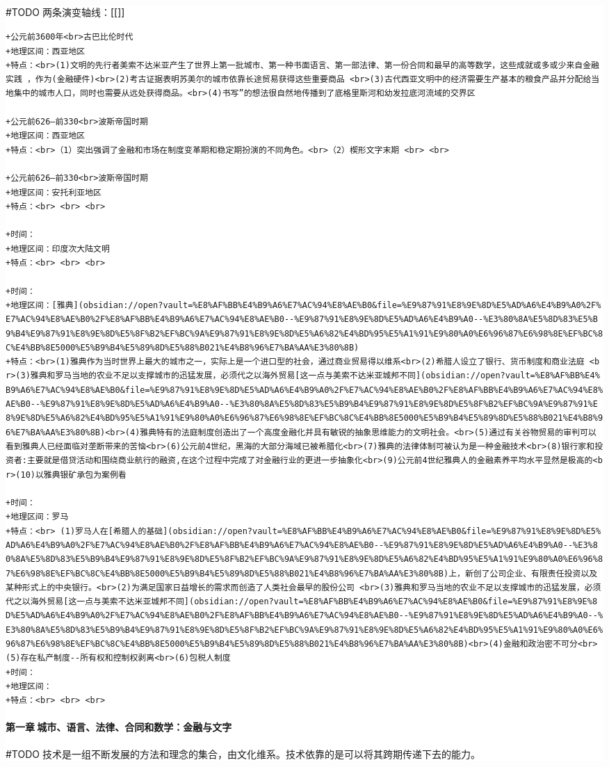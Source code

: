 
#TODO 
两条演变轴线：[[]]
```timeline
+公元前3600年<br>古巴比伦时代
+地理区间：西亚地区
+特点：<br>(1)文明的先行者美索不达米亚产生了世界上第一批城市、第一种书面语言、第一部法律、第一份合同和最早的高等数学，这些成就或多或少来自金融实践 ，作为(金融硬件)<br>(2)考古证据表明苏美尔的城市依靠长途贸易获得这些重要商品 <br>(3)古代西亚文明中的经济需要生产基本的粮食产品并分配给当地集中的城市人口，同时也需要从远处获得商品。<br>(4)书写”的想法很自然地传播到了底格里斯河和幼发拉底河流域的交界区

+公元前626—前330<br>波斯帝国时期
+地理区间：西亚地区
+特点：<br>（1）突出强调了金融和市场在制度变革期和稳定期扮演的不同角色。<br>（2）楔形文字末期 <br> <br>

+公元前626—前330<br>波斯帝国时期
+地理区间：安托利亚地区
+特点：<br> <br> <br>

+时间：
+地理区间：印度次大陆文明
+特点：<br> <br> <br>

+时间：
+地理区间：[雅典](obsidian://open?vault=%E8%AF%BB%E4%B9%A6%E7%AC%94%E8%AE%B0&file=%E9%87%91%E8%9E%8D%E5%AD%A6%E4%B9%A0%2F%E7%AC%94%E8%AE%B0%2F%E8%AF%BB%E4%B9%A6%E7%AC%94%E8%AE%B0--%E9%87%91%E8%9E%8D%E5%AD%A6%E4%B9%A0--%E3%80%8A%E5%8D%83%E5%B9%B4%E9%87%91%E8%9E%8D%E5%8F%B2%EF%BC%9A%E9%87%91%E8%9E%8D%E5%A6%82%E4%BD%95%E5%A1%91%E9%80%A0%E6%96%87%E6%98%8E%EF%BC%8C%E4%BB%8E5000%E5%B9%B4%E5%89%8D%E5%88%B021%E4%B8%96%E7%BA%AA%E3%80%8B)
+特点：<br>(1)雅典作为当时世界上最大的城市之一，实际上是一个进口型的社会，通过商业贸易得以维系<br>(2)希腊人设立了银行、货币制度和商业法庭 <br>(3)雅典和罗马当地的农业不足以支撑城市的迅猛发展，必须代之以海外贸易[这一点与美索不达米亚城邦不同](obsidian://open?vault=%E8%AF%BB%E4%B9%A6%E7%AC%94%E8%AE%B0&file=%E9%87%91%E8%9E%8D%E5%AD%A6%E4%B9%A0%2F%E7%AC%94%E8%AE%B0%2F%E8%AF%BB%E4%B9%A6%E7%AC%94%E8%AE%B0--%E9%87%91%E8%9E%8D%E5%AD%A6%E4%B9%A0--%E3%80%8A%E5%8D%83%E5%B9%B4%E9%87%91%E8%9E%8D%E5%8F%B2%EF%BC%9A%E9%87%91%E8%9E%8D%E5%A6%82%E4%BD%95%E5%A1%91%E9%80%A0%E6%96%87%E6%98%8E%EF%BC%8C%E4%BB%8E5000%E5%B9%B4%E5%89%8D%E5%88%B021%E4%B8%96%E7%BA%AA%E3%80%8B)<br>(4)雅典特有的法庭制度创造出了一个高度金融化并具有敏锐的抽象思维能力的文明社会。<br>(5)通过有关谷物贸易的审判可以看到雅典人已经面临对垄断带来的苦恼<br>(6)公元前4世纪，黑海的大部分海域已被希腊化<br>(7)雅典的法律体制可被认为是一种金融技术<br>(8)银行家和投资者:主要就是借贷活动和围绕商业航行的融资,在这个过程中完成了对金融行业的更进一步抽象化<br>(9)公元前4世纪雅典人的金融素养平均水平显然是极高的<br>(10)以雅典银矿承包为案例看

+时间：
+地理区间：罗马
+特点：<br> (1)罗马人在[希腊人的基础](obsidian://open?vault=%E8%AF%BB%E4%B9%A6%E7%AC%94%E8%AE%B0&file=%E9%87%91%E8%9E%8D%E5%AD%A6%E4%B9%A0%2F%E7%AC%94%E8%AE%B0%2F%E8%AF%BB%E4%B9%A6%E7%AC%94%E8%AE%B0--%E9%87%91%E8%9E%8D%E5%AD%A6%E4%B9%A0--%E3%80%8A%E5%8D%83%E5%B9%B4%E9%87%91%E8%9E%8D%E5%8F%B2%EF%BC%9A%E9%87%91%E8%9E%8D%E5%A6%82%E4%BD%95%E5%A1%91%E9%80%A0%E6%96%87%E6%98%8E%EF%BC%8C%E4%BB%8E5000%E5%B9%B4%E5%89%8D%E5%88%B021%E4%B8%96%E7%BA%AA%E3%80%8B)上，新创了公司企业、有限责任投资以及某种形式上的中央银行。<br>(2)为满足国家日益增长的需求而创造了人类社会最早的股份公司 <br>(3)雅典和罗马当地的农业不足以支撑城市的迅猛发展，必须代之以海外贸易[这一点与美索不达米亚城邦不同](obsidian://open?vault=%E8%AF%BB%E4%B9%A6%E7%AC%94%E8%AE%B0&file=%E9%87%91%E8%9E%8D%E5%AD%A6%E4%B9%A0%2F%E7%AC%94%E8%AE%B0%2F%E8%AF%BB%E4%B9%A6%E7%AC%94%E8%AE%B0--%E9%87%91%E8%9E%8D%E5%AD%A6%E4%B9%A0--%E3%80%8A%E5%8D%83%E5%B9%B4%E9%87%91%E8%9E%8D%E5%8F%B2%EF%BC%9A%E9%87%91%E8%9E%8D%E5%A6%82%E4%BD%95%E5%A1%91%E9%80%A0%E6%96%87%E6%98%8E%EF%BC%8C%E4%BB%8E5000%E5%B9%B4%E5%89%8D%E5%88%B021%E4%B8%96%E7%BA%AA%E3%80%8B)<br>(4)金融和政治密不可分<br>(5)存在私产制度--所有权和控制权剥离<br>(6)包税人制度
+时间：
+地理区间：
+特点：<br> <br> <br>

```
#### 第一章 城市、语言、法律、合同和数学：金融与文字
#TODO 技术是一组不断发展的方法和理念的集合，由文化维系。技术依靠的是可以将其跨期传递下去的能力。
